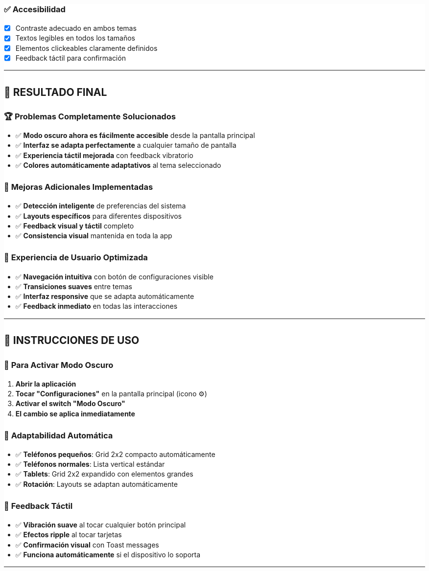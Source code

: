 ### ✅ **Accesibilidad**
- [x] Contraste adecuado en ambos temas
- [x] Textos legibles en todos los tamaños
- [x] Elementos clickeables claramente definidos
- [x] Feedback táctil para confirmación

---

## 🎉 **RESULTADO FINAL**

### 🏆 **Problemas Completamente Solucionados**
- ✅ **Modo oscuro ahora es fácilmente accesible** desde la pantalla principal
- ✅ **Interfaz se adapta perfectamente** a cualquier tamaño de pantalla
- ✅ **Experiencia táctil mejorada** con feedback vibratorio
- ✅ **Colores automáticamente adaptativos** al tema seleccionado

### 🚀 **Mejoras Adicionales Implementadas**
- ✅ **Detección inteligente** de preferencias del sistema
- ✅ **Layouts específicos** para diferentes dispositivos
- ✅ **Feedback visual y táctil** completo
- ✅ **Consistencia visual** mantenida en toda la app

### 🎯 **Experiencia de Usuario Optimizada**
- ✅ **Navegación intuitiva** con botón de configuraciones visible
- ✅ **Transiciones suaves** entre temas
- ✅ **Interfaz responsive** que se adapta automáticamente
- ✅ **Feedback inmediato** en todas las interacciones

---

## 📱 **INSTRUCCIONES DE USO**

### 🌙 **Para Activar Modo Oscuro**
1. **Abrir la aplicación**
2. **Tocar "Configuraciones"** en la pantalla principal (icono ⚙️)
3. **Activar el switch "Modo Oscuro"**
4. **El cambio se aplica inmediatamente**

### 📱 **Adaptabilidad Automática**
- ✅ **Teléfonos pequeños**: Grid 2x2 compacto automáticamente
- ✅ **Teléfonos normales**: Lista vertical estándar
- ✅ **Tablets**: Grid 2x2 expandido con elementos grandes
- ✅ **Rotación**: Layouts se adaptan automáticamente

### 🤚 **Feedback Táctil**
- ✅ **Vibración suave** al tocar cualquier botón principal
- ✅ **Efectos ripple** al tocar tarjetas
- ✅ **Confirmación visual** con Toast messages
- ✅ **Funciona automáticamente** si el dispositivo lo soporta

---